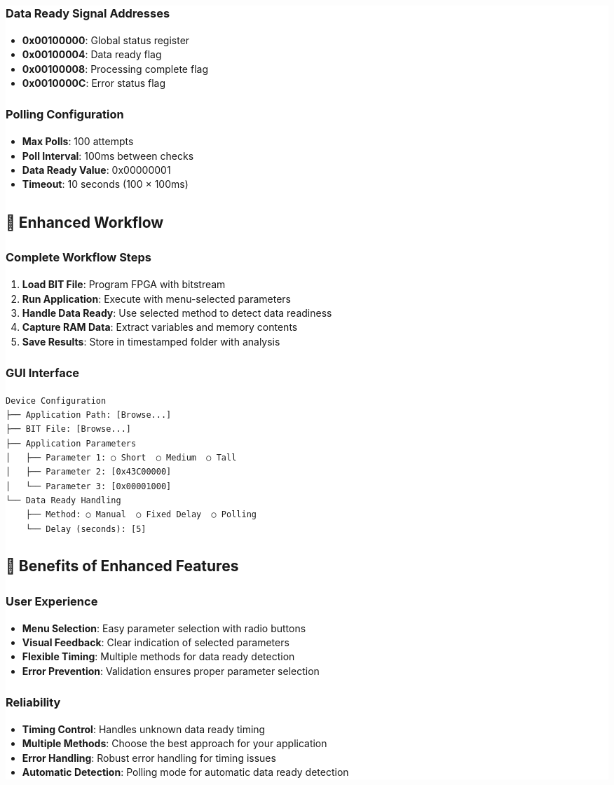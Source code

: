 ### **Data Ready Signal Addresses**
- **0x00100000**: Global status register
- **0x00100004**: Data ready flag
- **0x00100008**: Processing complete flag
- **0x0010000C**: Error status flag

### **Polling Configuration**
- **Max Polls**: 100 attempts
- **Poll Interval**: 100ms between checks
- **Data Ready Value**: 0x00000001
- **Timeout**: 10 seconds (100 × 100ms)

## 🚀 **Enhanced Workflow**

### **Complete Workflow Steps**
1. **Load BIT File**: Program FPGA with bitstream
2. **Run Application**: Execute with menu-selected parameters
3. **Handle Data Ready**: Use selected method to detect data readiness
4. **Capture RAM Data**: Extract variables and memory contents
5. **Save Results**: Store in timestamped folder with analysis

### **GUI Interface**
```
Device Configuration
├── Application Path: [Browse...]
├── BIT File: [Browse...]
├── Application Parameters
│   ├── Parameter 1: ○ Short  ○ Medium  ○ Tall
│   ├── Parameter 2: [0x43C00000]
│   └── Parameter 3: [0x00001000]
└── Data Ready Handling
    ├── Method: ○ Manual  ○ Fixed Delay  ○ Polling
    └── Delay (seconds): [5]
```

## 🎉 **Benefits of Enhanced Features**

### **User Experience**
- **Menu Selection**: Easy parameter selection with radio buttons
- **Visual Feedback**: Clear indication of selected parameters
- **Flexible Timing**: Multiple methods for data ready detection
- **Error Prevention**: Validation ensures proper parameter selection

### **Reliability**
- **Timing Control**: Handles unknown data ready timing
- **Multiple Methods**: Choose the best approach for your application
- **Error Handling**: Robust error handling for timing issues
- **Automatic Detection**: Polling mode for automatic data ready detection
